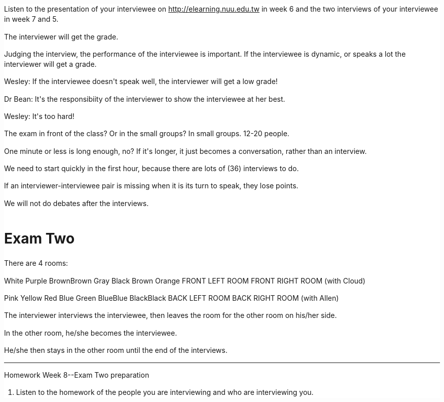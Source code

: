 Listen to the presentation of your interviewee on http://elearning.nuu.edu.tw
in week 6 and the two interviews of your interviewee in week 7 and 5.

The interviewer will get the grade.

Judging the interview, the performance of the interviewee is 
important. If the interviewee is dynamic, or speaks a lot the 
interviewer will get a grade.

Wesley: If the interviewee doesn't speak well, the 
interviewer will get a low grade!

Dr Bean: It's the responsibiity of the interviewer to show the 
interviewee at her best.

Wesley: It's too hard!

The exam in front of the class? Or in the small groups?
In small groups.
12-20 people.

One minute or less is long enough, no? If it's longer, it 
just becomes a conversation, rather than an interview.

We need to start quickly in the first hour, because there are lots of
(36) interviews to do.

If an interviewer-interviewee pair is missing when it is its turn
to speak, they lose points.

We will not do debates after the interviews.

# Exam Two 

There are 4 rooms:

White Purple BrownBrown		Gray Black Brown Orange
FRONT LEFT ROOM			FRONT RIGHT ROOM
(with Cloud)

Pink Yellow Red 		Blue Green BlueBlue BlackBlack
BACK LEFT ROOM			BACK RIGHT ROOM
(with Allen)

The interviewer interviews the interviewee,
then leaves the room for the other room
on his/her side.

In the other room, he/she becomes the 
interviewee.

He/she then stays in the other room until
the end of the interviews.

----
Homework Week 8--Exam Two preparation

1. Listen to the homework of the people you are interviewing
and who are interviewing you.

